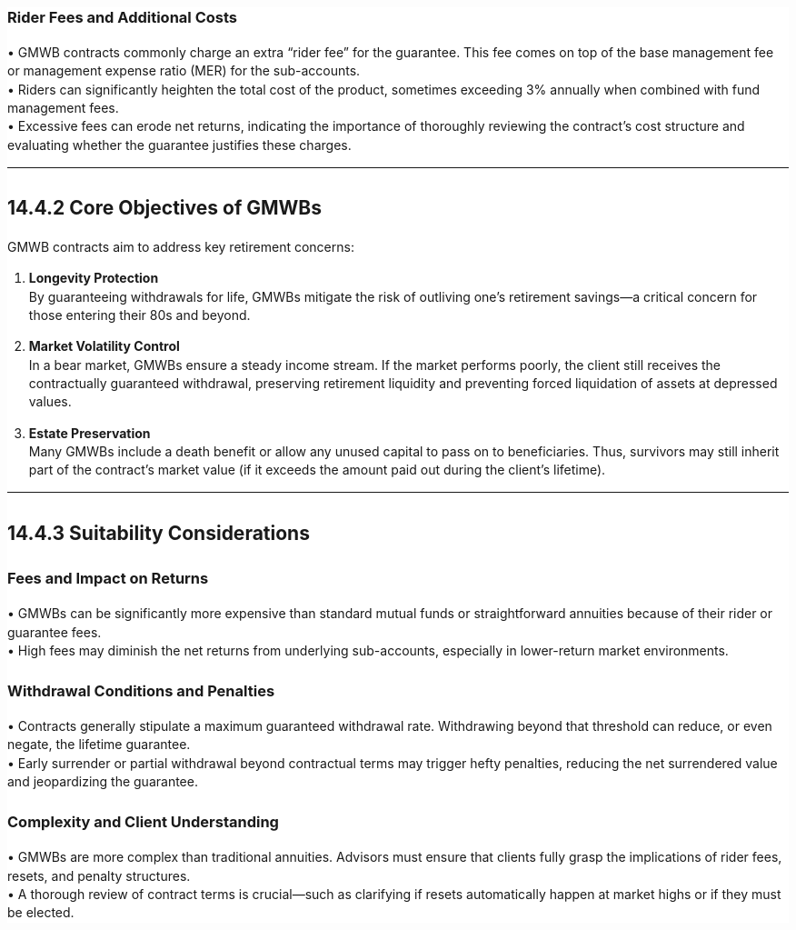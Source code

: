 ### Rider Fees and Additional Costs

• GMWB contracts commonly charge an extra “rider fee” for the guarantee. This fee comes on top of the base management fee or management expense ratio (MER) for the sub-accounts.  
• Riders can significantly heighten the total cost of the product, sometimes exceeding 3% annually when combined with fund management fees.  
• Excessive fees can erode net returns, indicating the importance of thoroughly reviewing the contract’s cost structure and evaluating whether the guarantee justifies these charges.

---

## 14.4.2 Core Objectives of GMWBs

GMWB contracts aim to address key retirement concerns:

1. **Longevity Protection**  
   By guaranteeing withdrawals for life, GMWBs mitigate the risk of outliving one’s retirement savings—a critical concern for those entering their 80s and beyond.

2. **Market Volatility Control**  
   In a bear market, GMWBs ensure a steady income stream. If the market performs poorly, the client still receives the contractually guaranteed withdrawal, preserving retirement liquidity and preventing forced liquidation of assets at depressed values.

3. **Estate Preservation**  
   Many GMWBs include a death benefit or allow any unused capital to pass on to beneficiaries. Thus, survivors may still inherit part of the contract’s market value (if it exceeds the amount paid out during the client’s lifetime).

---

## 14.4.3 Suitability Considerations

### Fees and Impact on Returns

• GMWBs can be significantly more expensive than standard mutual funds or straightforward annuities because of their rider or guarantee fees.  
• High fees may diminish the net returns from underlying sub-accounts, especially in lower-return market environments.

### Withdrawal Conditions and Penalties

• Contracts generally stipulate a maximum guaranteed withdrawal rate. Withdrawing beyond that threshold can reduce, or even negate, the lifetime guarantee.  
• Early surrender or partial withdrawal beyond contractual terms may trigger hefty penalties, reducing the net surrendered value and jeopardizing the guarantee.

### Complexity and Client Understanding

• GMWBs are more complex than traditional annuities. Advisors must ensure that clients fully grasp the implications of rider fees, resets, and penalty structures.  
• A thorough review of contract terms is crucial—such as clarifying if resets automatically happen at market highs or if they must be elected.
